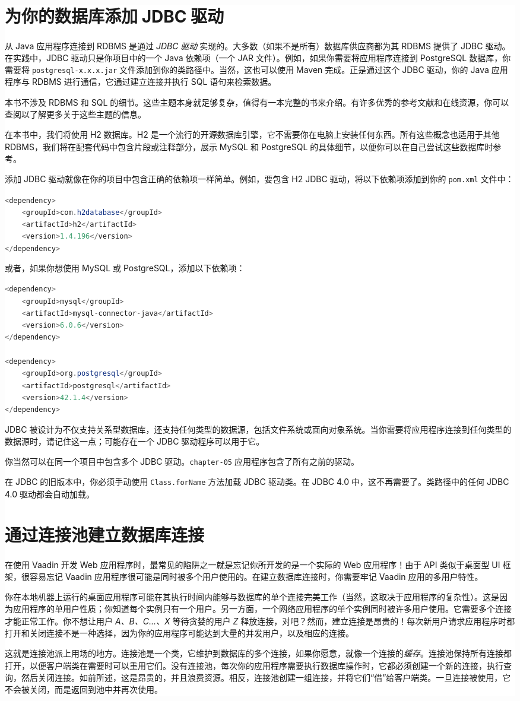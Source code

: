 # 为你的数据库添加 JDBC 驱动

从 Java 应用程序连接到 RDBMS 是通过 *JDBC 驱动* 实现的。大多数（如果不是所有）数据库供应商都为其 RDBMS 提供了 JDBC 驱动。在实践中，JDBC 驱动只是你项目中的一个 Java 依赖项（一个 JAR 文件）。例如，如果你需要将应用程序连接到 PostgreSQL 数据库，你需要将 `postgresql-x.x.x.jar` 文件添加到你的类路径中。当然，这也可以使用 Maven 完成。正是通过这个 JDBC 驱动，你的 Java 应用程序与 RDBMS 进行通信，它通过建立连接并执行 SQL 语句来检索数据。

本书不涉及 RDBMS 和 SQL 的细节。这些主题本身就足够复杂，值得有一本完整的书来介绍。有许多优秀的参考文献和在线资源，你可以查阅以了解更多关于这些主题的信息。

在本书中，我们将使用 H2 数据库。H2 是一个流行的开源数据库引擎，它不需要你在电脑上安装任何东西。所有这些概念也适用于其他 RDBMS，我们将在配套代码中包含片段或注释部分，展示 MySQL 和 PostgreSQL 的具体细节，以便你可以在自己尝试这些数据库时参考。

添加 JDBC 驱动就像在你的项目中包含正确的依赖项一样简单。例如，要包含 H2 JDBC 驱动，将以下依赖项添加到你的 `pom.xml` 文件中：

```java
<dependency>
    <groupId>com.h2database</groupId>
    <artifactId>h2</artifactId>
    <version>1.4.196</version>
</dependency>
```

或者，如果你想使用 MySQL 或 PostgreSQL，添加以下依赖项：

```java
<dependency>
    <groupId>mysql</groupId>
    <artifactId>mysql-connector-java</artifactId>
    <version>6.0.6</version>
</dependency>

<dependency>
    <groupId>org.postgresql</groupId>
    <artifactId>postgresql</artifactId>
    <version>42.1.4</version>
</dependency>
```

JDBC 被设计为不仅支持关系型数据库，还支持任何类型的数据源，包括文件系统或面向对象系统。当你需要将应用程序连接到任何类型的数据源时，请记住这一点；可能存在一个 JDBC 驱动程序可以用于它。

你当然可以在同一个项目中包含多个 JDBC 驱动。`chapter-05` 应用程序包含了所有之前的驱动。

在 JDBC 的旧版本中，你必须手动使用 `Class.forName` 方法加载 JDBC 驱动类。在 JDBC 4.0 中，这不再需要了。类路径中的任何 JDBC 4.0 驱动都会自动加载。

# 通过连接池建立数据库连接

在使用 Vaadin 开发 Web 应用程序时，最常见的陷阱之一就是忘记你所开发的是一个实际的 Web 应用程序！由于 API 类似于桌面型 UI 框架，很容易忘记 Vaadin 应用程序很可能是同时被多个用户使用的。在建立数据库连接时，你需要牢记 Vaadin 应用的多用户特性。

你在本地机器上运行的桌面应用程序可能在其执行时间内能够与数据库的单个连接完美工作（当然，这取决于应用程序的复杂性）。这是因为应用程序的单用户性质；你知道每个实例只有一个用户。另一方面，一个网络应用程序的单个实例同时被许多用户使用。它需要多个连接才能正常工作。你不想让用户 *A、B、C...、X* 等待贪婪的用户 *Z* 释放连接，对吧？然而，建立连接是昂贵的！每次新用户请求应用程序时都打开和关闭连接不是一种选择，因为你的应用程序可能达到大量的并发用户，以及相应的连接。

这就是连接池派上用场的地方。连接池是一个类，它维护到数据库的多个连接，如果你愿意，就像一个连接的*缓存*。连接池保持所有连接都打开，以便客户端类在需要时可以重用它们。没有连接池，每次你的应用程序需要执行数据库操作时，它都必须创建一个新的连接，执行查询，然后关闭连接。如前所述，这是昂贵的，并且浪费资源。相反，连接池创建一组连接，并将它们“借”给客户端类。一旦连接被使用，它不会被关闭，而是返回到池中并再次使用。
